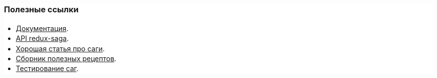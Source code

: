 ### Полезные ссылки
* [Документация](https://redux-saga.js.org/docs/introduction/GettingStarted).
* [API redux-saga](https://redux-saga.js.org/docs/api/).
* [Хорошая статья про саги](https://itnext.io/redux-saga-how-to-make-real-good-things-with-generators-7d91a8916f0e).
* [Сборник полезных рецептов](https://redux-saga.js.org/docs/recipes/).
* [Тестирование саг](https://medium.com/@13gaurab/unit-testing-sagas-with-jest-29a8bcfca028).
